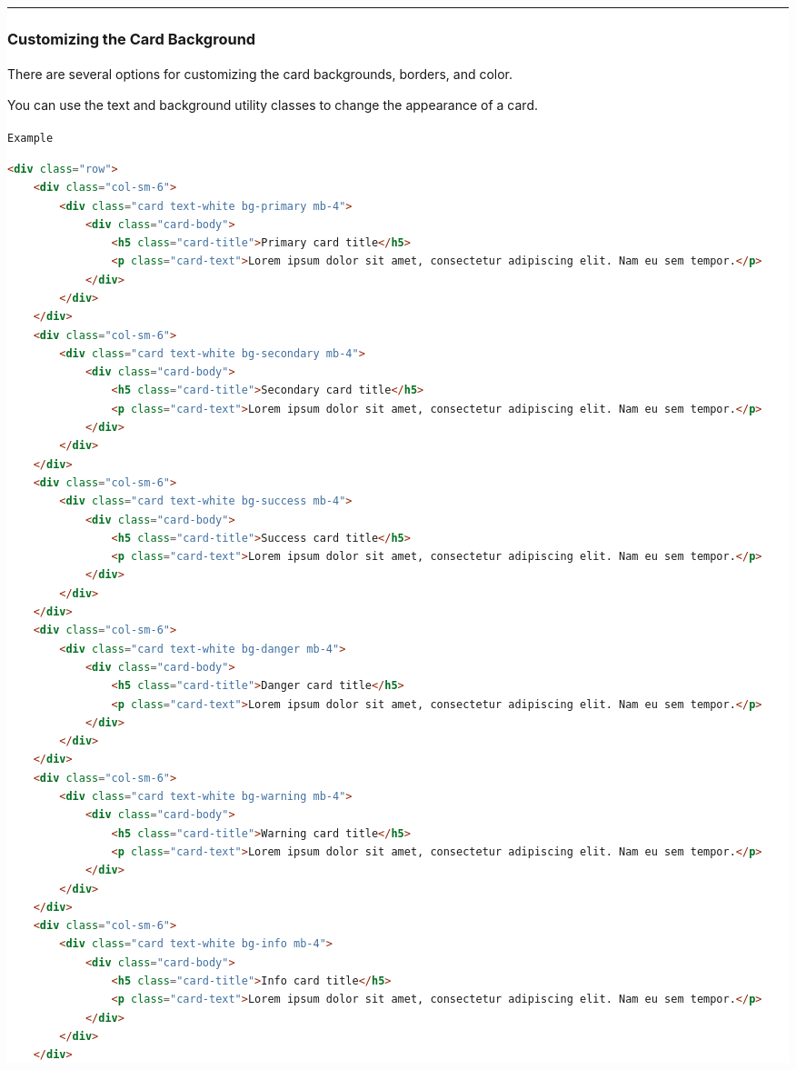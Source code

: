 
---
### Customizing the Card Background

There are several options for customizing the card backgrounds, borders, and color. 

You can use the text and background utility classes to change the appearance of a card.

`Example`
```html
<div class="row">
    <div class="col-sm-6">
        <div class="card text-white bg-primary mb-4">
            <div class="card-body">
                <h5 class="card-title">Primary card title</h5>
                <p class="card-text">Lorem ipsum dolor sit amet, consectetur adipiscing elit. Nam eu sem tempor.</p>
            </div>
        </div>
    </div>
    <div class="col-sm-6">
        <div class="card text-white bg-secondary mb-4">
            <div class="card-body">
                <h5 class="card-title">Secondary card title</h5>
                <p class="card-text">Lorem ipsum dolor sit amet, consectetur adipiscing elit. Nam eu sem tempor.</p>
            </div>
        </div>
    </div>
    <div class="col-sm-6">
        <div class="card text-white bg-success mb-4">
            <div class="card-body">
                <h5 class="card-title">Success card title</h5>
                <p class="card-text">Lorem ipsum dolor sit amet, consectetur adipiscing elit. Nam eu sem tempor.</p>
            </div>
        </div>
    </div>
    <div class="col-sm-6">
        <div class="card text-white bg-danger mb-4">
            <div class="card-body">
                <h5 class="card-title">Danger card title</h5>
                <p class="card-text">Lorem ipsum dolor sit amet, consectetur adipiscing elit. Nam eu sem tempor.</p>
            </div>
        </div>
    </div>
    <div class="col-sm-6">
        <div class="card text-white bg-warning mb-4">
            <div class="card-body">
                <h5 class="card-title">Warning card title</h5>
                <p class="card-text">Lorem ipsum dolor sit amet, consectetur adipiscing elit. Nam eu sem tempor.</p>
            </div>
        </div>
    </div>
    <div class="col-sm-6">
        <div class="card text-white bg-info mb-4">
            <div class="card-body">
                <h5 class="card-title">Info card title</h5>
                <p class="card-text">Lorem ipsum dolor sit amet, consectetur adipiscing elit. Nam eu sem tempor.</p>
            </div>
        </div>
    </div>    
```